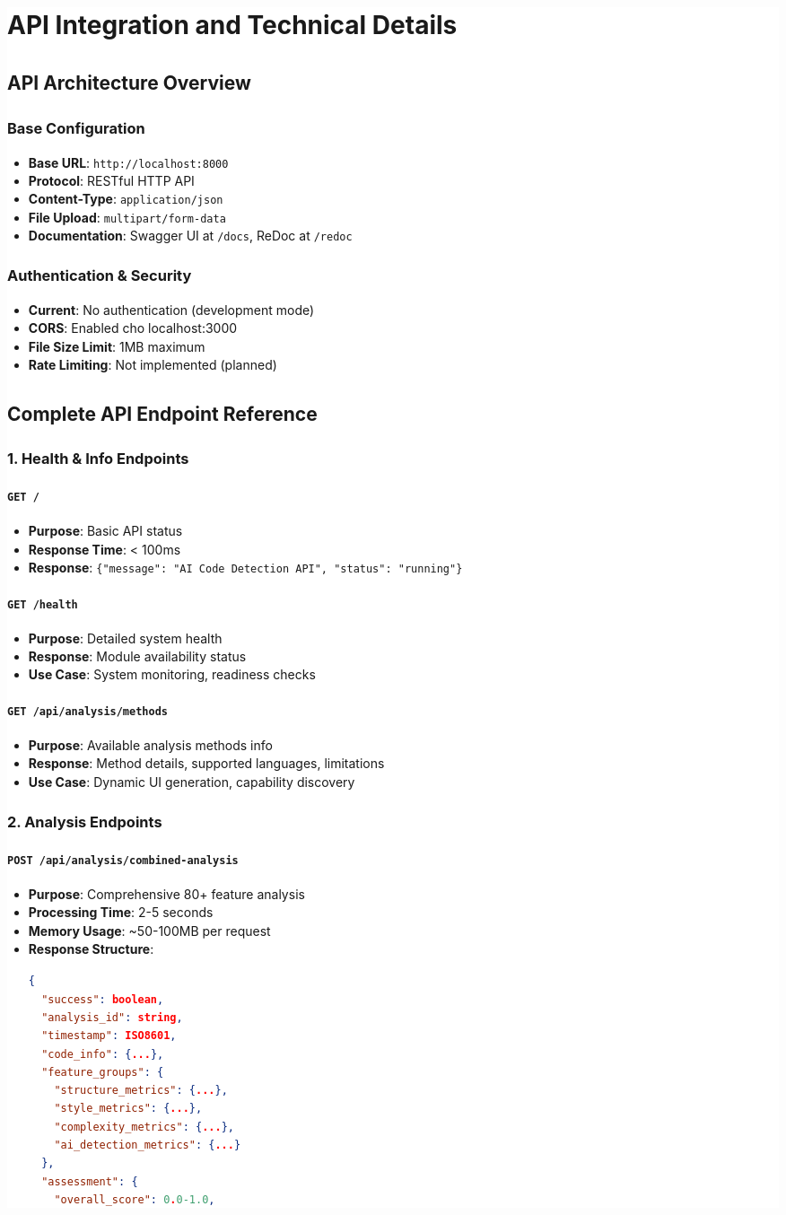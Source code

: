 # API Integration and Technical Details

## API Architecture Overview

### Base Configuration

- **Base URL**: `http://localhost:8000`
- **Protocol**: RESTful HTTP API
- **Content-Type**: `application/json`
- **File Upload**: `multipart/form-data`
- **Documentation**: Swagger UI at `/docs`, ReDoc at `/redoc`

### Authentication & Security

- **Current**: No authentication (development mode)
- **CORS**: Enabled cho localhost:3000
- **File Size Limit**: 1MB maximum
- **Rate Limiting**: Not implemented (planned)

## Complete API Endpoint Reference

### 1. Health & Info Endpoints

#### `GET /`

- **Purpose**: Basic API status
- **Response Time**: < 100ms
- **Response**: `{"message": "AI Code Detection API", "status": "running"}`

#### `GET /health`

- **Purpose**: Detailed system health
- **Response**: Module availability status
- **Use Case**: System monitoring, readiness checks

#### `GET /api/analysis/methods`

- **Purpose**: Available analysis methods info
- **Response**: Method details, supported languages, limitations
- **Use Case**: Dynamic UI generation, capability discovery

### 2. Analysis Endpoints

#### `POST /api/analysis/combined-analysis`

- **Purpose**: Comprehensive 80+ feature analysis
- **Processing Time**: 2-5 seconds
- **Memory Usage**: ~50-100MB per request
- **Response Structure**:
  ```json
  {
    "success": boolean,
    "analysis_id": string,
    "timestamp": ISO8601,
    "code_info": {...},
    "feature_groups": {
      "structure_metrics": {...},
      "style_metrics": {...},
      "complexity_metrics": {...},
      "ai_detection_metrics": {...}
    },
    "assessment": {
      "overall_score": 0.0-1.0,
  ```